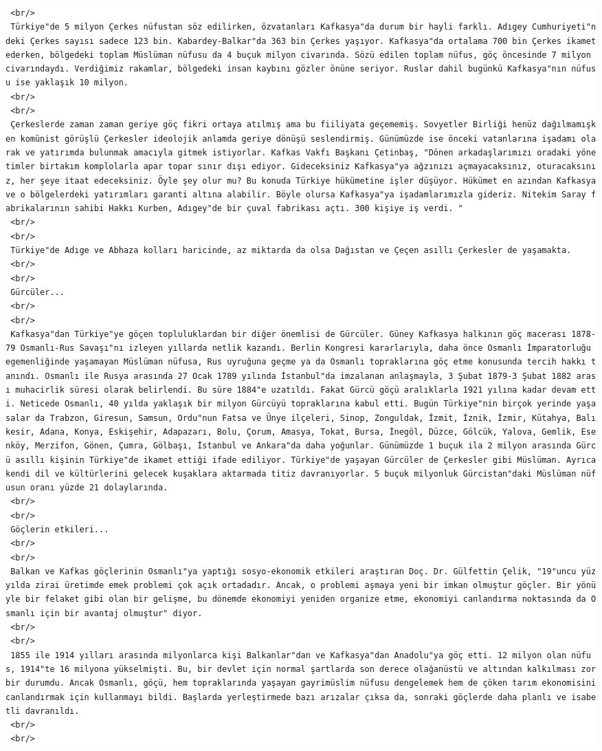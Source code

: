      <br/>
     Türkiye"de 5 milyon Çerkes nüfustan söz edilirken, özvatanları Kafkasya"da durum bir hayli farklı. Adıgey Cumhuriyeti"ndeki Çerkes sayısı sadece 123 bin. Kabardey-Balkar"da 363 bin Çerkes yaşıyor. Kafkasya"da ortalama 700 bin Çerkes ikamet ederken, bölgedeki toplam Müslüman nüfusu da 4 buçuk milyon civarında. Sözü edilen toplam nüfus, göç öncesinde 7 milyon civarındaydı. Verdiğimiz rakamlar, bölgedeki insan kaybını gözler önüne seriyor. Ruslar dahil bugünkü Kafkasya"nın nüfusu ise yaklaşık 10 milyon.
     <br/>
     <br/>
     Çerkeslerde zaman zaman geriye göç fikri ortaya atılmış ama bu fiiliyata geçememiş. Sovyetler Birliği henüz dağılmamışken komünist görüşlü Çerkesler ideolojik anlamda geriye dönüşü seslendirmiş. Günümüzde ise önceki vatanlarına işadamı olarak ve yatırımda bulunmak amacıyla gitmek istiyorlar. Kafkas Vakfı Başkanı Çetinbaş, "Dönen arkadaşlarımızı oradaki yönetimler birtakım komplolarla apar topar sınır dışı ediyor. Gideceksiniz Kafkasya"ya ağzınızı açmayacaksınız, oturacaksınız, her şeye itaat edeceksiniz. Öyle şey olur mu? Bu konuda Türkiye hükümetine işler düşüyor. Hükümet en azından Kafkasya ve o bölgelerdeki yatırımları garanti altına alabilir. Böyle olursa Kafkasya"ya işadamlarımızla gideriz. Nitekim Saray fabrikalarının sahibi Hakkı Kurben, Adıgey"de bir çuval fabrikası açtı. 300 kişiye iş verdi. "
     <br/>
     <br/>
     Türkiye"de Adıge ve Abhaza kolları haricinde, az miktarda da olsa Dağıstan ve Çeçen asıllı Çerkesler de yaşamakta.
     <br/>
     <br/>
     Gürcüler...
     <br/>
     <br/>
     Kafkasya"dan Türkiye"ye göçen topluluklardan bir diğer önemlisi de Gürcüler. Güney Kafkasya halkının göç macerası 1878-79 Osmanlı-Rus Savaşı"nı izleyen yıllarda netlik kazandı. Berlin Kongresi kararlarıyla, daha önce Osmanlı İmparatorluğu egemenliğinde yaşamayan Müslüman nüfusa, Rus uyruğuna geçme ya da Osmanlı topraklarına göç etme konusunda tercih hakkı tanındı. Osmanlı ile Rusya arasında 27 Ocak 1789 yılında İstanbul"da imzalanan anlaşmayla, 3 Şubat 1879-3 Şubat 1882 arası muhacirlik süresi olarak belirlendi. Bu süre 1884"e uzatıldı. Fakat Gürcü göçü aralıklarla 1921 yılına kadar devam etti. Neticede Osmanlı, 40 yılda yaklaşık bir milyon Gürcüyü topraklarına kabul etti. Bugün Türkiye"nin birçok yerinde yaşasalar da Trabzon, Giresun, Samsun, Ordu"nun Fatsa ve Ünye ilçeleri, Sinop, Zonguldak, İzmit, İznik, İzmir, Kütahya, Balıkesir, Adana, Konya, Eskişehir, Adapazarı, Bolu, Çorum, Amasya, Tokat, Bursa, İnegöl, Düzce, Gölcük, Yalova, Gemlik, Esenköy, Merzifon, Gönen, Çumra, Gölbaşı, İstanbul ve Ankara"da daha yoğunlar. Günümüzde 1 buçuk ila 2 milyon arasında Gürcü asıllı kişinin Türkiye"de ikamet ettiği ifade ediliyor. Türkiye"de yaşayan Gürcüler de Çerkesler gibi Müslüman. Ayrıca kendi dil ve kültürlerini gelecek kuşaklara aktarmada titiz davranıyorlar. 5 buçuk milyonluk Gürcistan"daki Müslüman nüfusun oranı yüzde 21 dolaylarında.
     <br/>
     <br/>
     Göçlerin etkileri...
     <br/>
     <br/>
     Balkan ve Kafkas göçlerinin Osmanlı"ya yaptığı sosyo-ekonomik etkileri araştıran Doç. Dr. Gülfettin Çelik, "19"uncu yüzyılda zirai üretimde emek problemi çok açık ortadadır. Ancak, o problemi aşmaya yeni bir imkan olmuştur göçler. Bir yönüyle bir felaket gibi olan bir gelişme, bu dönemde ekonomiyi yeniden organize etme, ekonomiyi canlandırma noktasında da Osmanlı için bir avantaj olmuştur" diyor.
     <br/>
     <br/>
     1855 ile 1914 yılları arasında milyonlarca kişi Balkanlar"dan ve Kafkasya"dan Anadolu"ya göç etti. 12 milyon olan nüfus, 1914"te 16 milyona yükselmişti. Bu, bir devlet için normal şartlarda son derece olağanüstü ve altından kalkılması zor bir durumdu. Ancak Osmanlı, göçü, hem topraklarında yaşayan gayrimüslim nüfusu dengelemek hem de çöken tarım ekonomisini canlandırmak için kullanmayı bildi. Başlarda yerleştirmede bazı arızalar çıksa da, sonraki göçlerde daha planlı ve isabetli davranıldı.
     <br/>
     <br/>